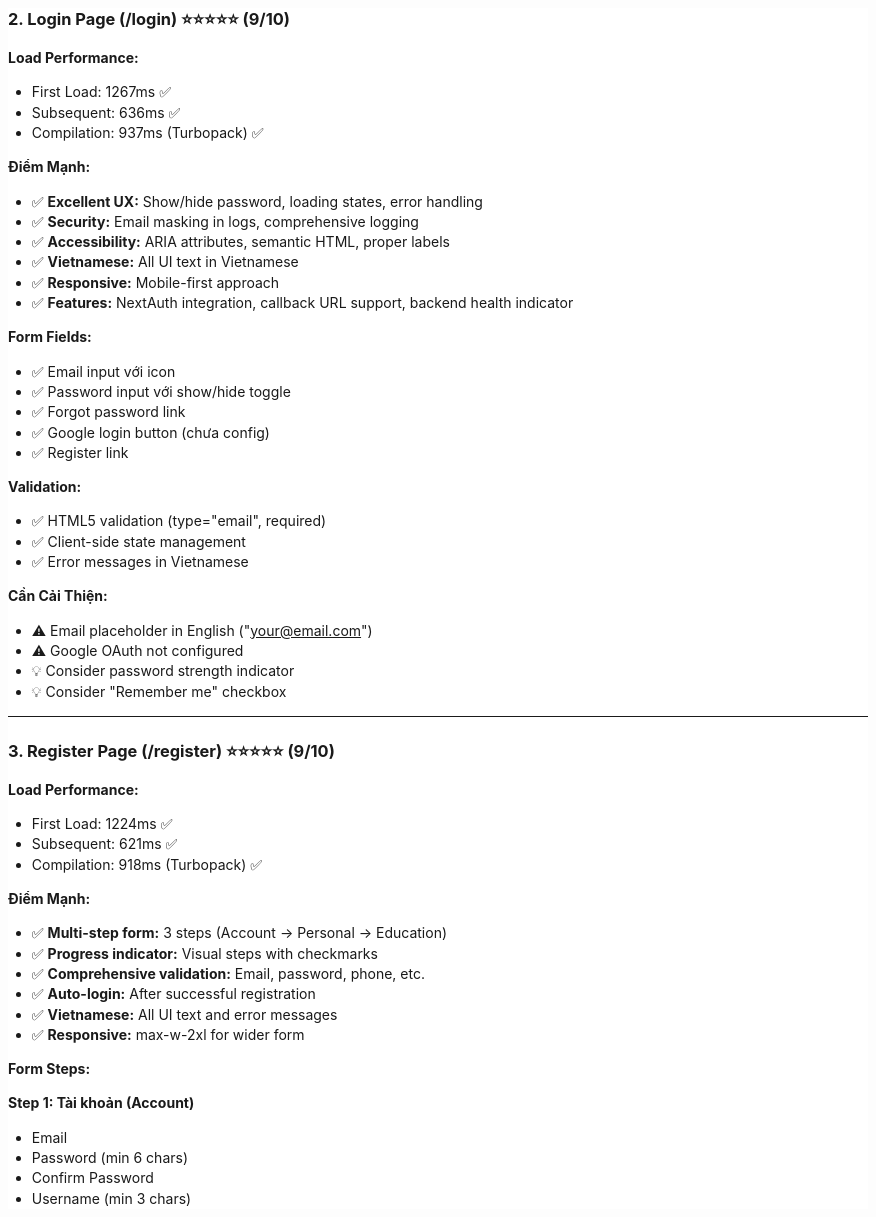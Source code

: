 
### 2. Login Page (/login) ⭐⭐⭐⭐⭐ (9/10)

**Load Performance:**
- First Load: 1267ms ✅
- Subsequent: 636ms ✅
- Compilation: 937ms (Turbopack) ✅

**Điểm Mạnh:**
- ✅ **Excellent UX:** Show/hide password, loading states, error handling
- ✅ **Security:** Email masking in logs, comprehensive logging
- ✅ **Accessibility:** ARIA attributes, semantic HTML, proper labels
- ✅ **Vietnamese:** All UI text in Vietnamese
- ✅ **Responsive:** Mobile-first approach
- ✅ **Features:** NextAuth integration, callback URL support, backend health indicator

**Form Fields:**
- ✅ Email input với icon
- ✅ Password input với show/hide toggle
- ✅ Forgot password link
- ✅ Google login button (chưa config)
- ✅ Register link

**Validation:**
- ✅ HTML5 validation (type="email", required)
- ✅ Client-side state management
- ✅ Error messages in Vietnamese

**Cần Cải Thiện:**
- ⚠️ Email placeholder in English ("your@email.com")
- ⚠️ Google OAuth not configured
- 💡 Consider password strength indicator
- 💡 Consider "Remember me" checkbox

---

### 3. Register Page (/register) ⭐⭐⭐⭐⭐ (9/10)

**Load Performance:**
- First Load: 1224ms ✅
- Subsequent: 621ms ✅
- Compilation: 918ms (Turbopack) ✅

**Điểm Mạnh:**
- ✅ **Multi-step form:** 3 steps (Account → Personal → Education)
- ✅ **Progress indicator:** Visual steps with checkmarks
- ✅ **Comprehensive validation:** Email, password, phone, etc.
- ✅ **Auto-login:** After successful registration
- ✅ **Vietnamese:** All UI text and error messages
- ✅ **Responsive:** max-w-2xl for wider form

**Form Steps:**

**Step 1: Tài khoản (Account)**
- Email
- Password (min 6 chars)
- Confirm Password
- Username (min 3 chars)
